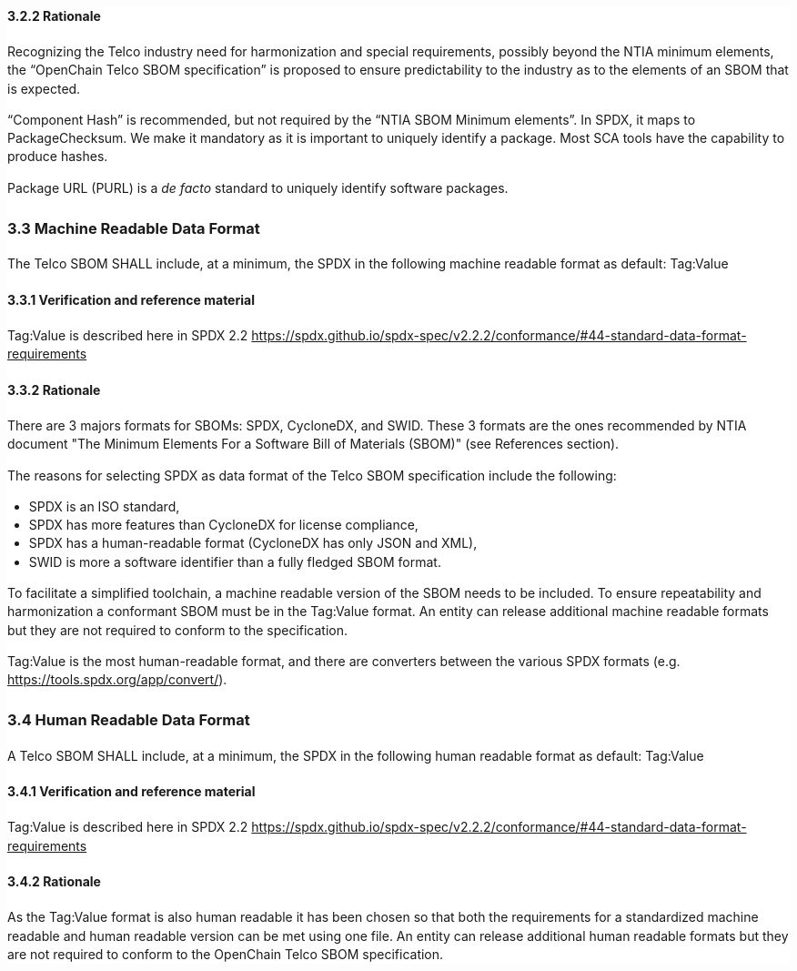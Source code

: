 #### 3.2.2 Rationale
Recognizing the Telco industry need for harmonization and special requirements, possibly beyond the NTIA minimum elements, the “OpenChain Telco SBOM specification” is proposed to ensure predictability to the industry as to the elements of an SBOM that is expected.

“Component Hash” is recommended, but not required by the “NTIA SBOM Minimum elements”.
In SPDX, it maps to PackageChecksum.
We make it mandatory as it is important to uniquely identify a package.
Most SCA tools have the capability to produce hashes.

Package URL (PURL) is a _de facto_ standard to uniquely identify software packages.

### 3.3 Machine Readable Data Format
The Telco SBOM SHALL include, at a minimum, the SPDX in the following machine readable format as default: Tag:Value

#### 3.3.1 Verification and reference material
Tag:Value is described here in SPDX 2.2 https://spdx.github.io/spdx-spec/v2.2.2/conformance/#44-standard-data-format-requirements

#### 3.3.2 Rationale
There are 3 majors formats for SBOMs: SPDX, CycloneDX, and SWID.
These 3 formats are the ones recommended by NTIA document "The Minimum Elements For a Software Bill of Materials (SBOM)" (see References section).

The reasons for selecting SPDX as data format of the Telco SBOM specification include the following:
* SPDX is an ISO standard,
* SPDX has more features than CycloneDX for license compliance,
* SPDX has a human-readable format (CycloneDX has only JSON and XML),
* SWID is more a software identifier than a fully fledged SBOM format.

To facilitate a simplified toolchain, a machine readable version of the SBOM needs to be included. To ensure repeatability and harmonization a conformant SBOM must be in the Tag:Value format. An entity can release additional machine readable formats but they are not required to conform to the specification.

Tag:Value is the most human-readable format, and there are converters between the various SPDX formats
(e.g. https://tools.spdx.org/app/convert/).

### 3.4 Human Readable Data Format
A Telco SBOM SHALL include, at a minimum, the SPDX in the following human readable format as default: Tag:Value

#### 3.4.1 Verification and reference material
Tag:Value is described here in SPDX 2.2 https://spdx.github.io/spdx-spec/v2.2.2/conformance/#44-standard-data-format-requirements

#### 3.4.2 Rationale
As the Tag:Value format is also human readable it has been chosen so that both the requirements for a standardized machine readable and human readable version can be met using one file. An entity can release additional human readable formats but they are not required to conform to the OpenChain Telco SBOM specification.
